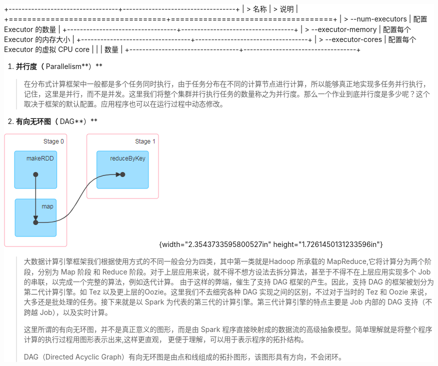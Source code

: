 +----------------------------------+-----------------------------------+
| > 名称                           | > 说明                            |
+==================================+===================================+
| > \--num-executors               | 配置 Executor 的数量              |
+----------------------------------+-----------------------------------+
| > \--executor-memory             | 配置每个 Executor 的内存大小      |
+----------------------------------+-----------------------------------+
| > \--executor-cores              | 配置每个 Executor 的虚拟 CPU core |
|                                  | 数量                              |
+----------------------------------+-----------------------------------+

1.  **并行度（** Parallelism**）**

> 在分布式计算框架中一般都是多个任务同时执行，由于任务分布在不同的计算节点进行计算，所以能够真正地实现多任务并行执行，记住，这里是并行，而不是并发。这里我们将整个集群并行执行任务的数量称之为并行度。那么一个作业到底并行度是多少呢？这个取决于框架的默认配置。应用程序也可以在运行过程中动态修改。

2.  **有向无环图（** DAG**）**

![](./media/image40.png){width="2.3543733595800527in"
height="1.7261450131233596in"}

> 大数据计算引擎框架我们根据使用方式的不同一般会分为四类，其中第一类就是Hadoop
> 所承载的 MapReduce,它将计算分为两个阶段，分别为 Map 阶段 和 Reduce
> 阶段。对于上层应用来说，就不得不想方设法去拆分算法，甚至于不得不在上层应用实现多个
> Job 的串联，以完成一个完整的算法，例如迭代计算。
> 由于这样的弊端，催生了支持 DAG 框架的产生。因此，支持 DAG
> 的框架被划分为第二代计算引擎。如 Tez
> 以及更上层的Oozie。这里我们不去细究各种 DAG
> 实现之间的区别，不过对于当时的 Tez 和 Oozie
> 来说，大多还是批处理的任务。接下来就是以 Spark
> 为代表的第三代的计算引擎。第三代计算引擎的特点主要是 Job 内部的 DAG
> 支持（不跨越 Job），以及实时计算。
>
> 这里所谓的有向无环图，并不是真正意义的图形，而是由 Spark
> 程序直接映射成的数据流的高级抽象模型。简单理解就是将整个程序计算的执行过程用图形表示出来,这样更直观，
> 更便于理解，可以用于表示程序的拓扑结构。
>
> DAG（Directed Acyclic
> Graph）有向无环图是由点和线组成的拓扑图形，该图形具有方向，不会闭环。
